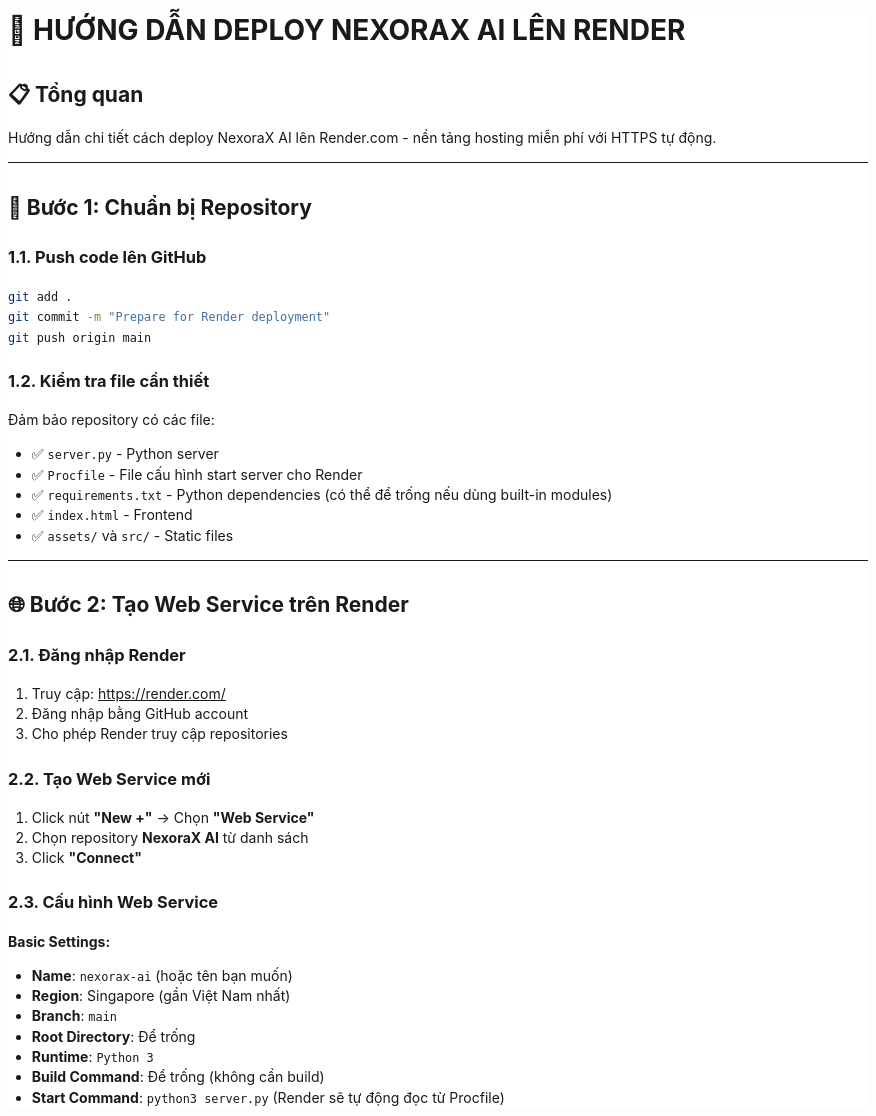 # 🚀 HƯỚNG DẪN DEPLOY NEXORAX AI LÊN RENDER

## 📋 Tổng quan
Hướng dẫn chi tiết cách deploy NexoraX AI lên Render.com - nền tảng hosting miễn phí với HTTPS tự động.

---

## 🔧 Bước 1: Chuẩn bị Repository

### 1.1. Push code lên GitHub
```bash
git add .
git commit -m "Prepare for Render deployment"
git push origin main
```

### 1.2. Kiểm tra file cần thiết
Đảm bảo repository có các file:
- ✅ `server.py` - Python server
- ✅ `Procfile` - File cấu hình start server cho Render
- ✅ `requirements.txt` - Python dependencies (có thể để trống nếu dùng built-in modules)
- ✅ `index.html` - Frontend
- ✅ `assets/` và `src/` - Static files

---

## 🌐 Bước 2: Tạo Web Service trên Render

### 2.1. Đăng nhập Render
1. Truy cập: https://render.com/
2. Đăng nhập bằng GitHub account
3. Cho phép Render truy cập repositories

### 2.2. Tạo Web Service mới
1. Click nút **"New +"** → Chọn **"Web Service"**
2. Chọn repository **NexoraX AI** từ danh sách
3. Click **"Connect"**

### 2.3. Cấu hình Web Service

**Basic Settings:**
- **Name**: `nexorax-ai` (hoặc tên bạn muốn)
- **Region**: Singapore (gần Việt Nam nhất)
- **Branch**: `main`
- **Root Directory**: Để trống
- **Runtime**: `Python 3`
- **Build Command**: Để trống (không cần build)
- **Start Command**: `python3 server.py` (Render sẽ tự động đọc từ Procfile)
